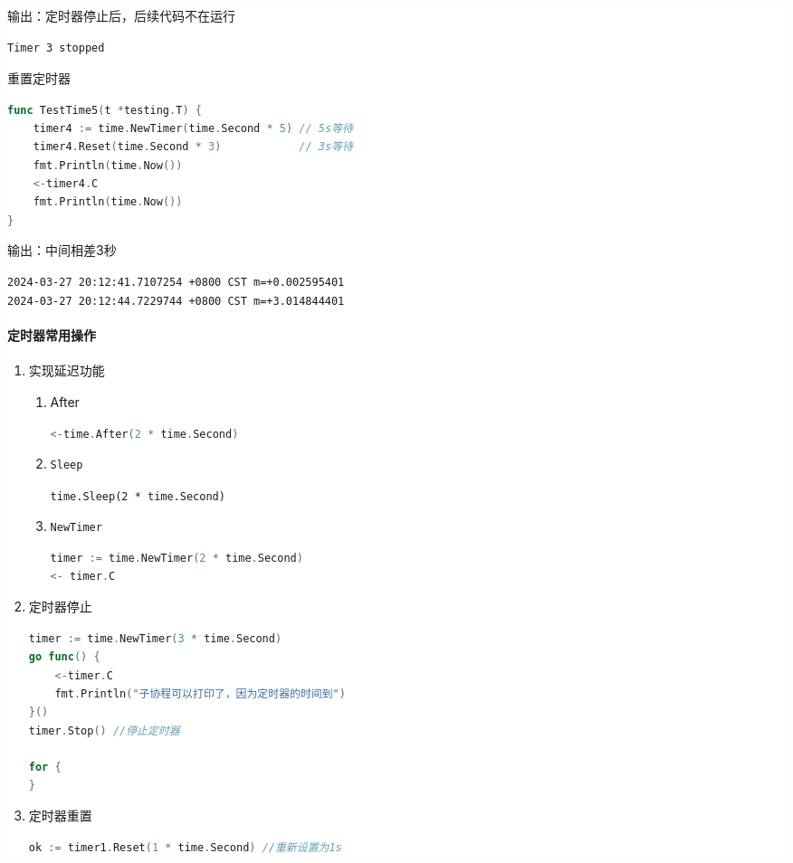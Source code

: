 输出：定时器停止后，后续代码不在运行
```bash
Timer 3 stopped
```

重置定时器
```go
func TestTime5(t *testing.T) {
    timer4 := time.NewTimer(time.Second * 5) // 5s等待
    timer4.Reset(time.Second * 3)            // 3s等待
    fmt.Println(time.Now())
    <-timer4.C
    fmt.Println(time.Now())
}
```
输出：中间相差3秒
```bash
2024-03-27 20:12:41.7107254 +0800 CST m=+0.002595401
2024-03-27 20:12:44.7229744 +0800 CST m=+3.014844401
```

#### 定时器常用操作

1. 实现延迟功能
    1. After
    
        ```go
        <-time.After(2 * time.Second)
        ``` 
    1. `Sleep` 
        ```
        time.Sleep(2 * time.Second)
        ```
    1. `NewTimer`
        ```go
        timer := time.NewTimer(2 * time.Second)
        <- timer.C
        ```
1. 定时器停止
    ```go
    timer := time.NewTimer(3 * time.Second)
    go func() {
        <-timer.C
        fmt.Println("子协程可以打印了，因为定时器的时间到")
    }()
    timer.Stop() //停止定时器

    for {
    }
    ```
1. 定时器重置
    ```go
    ok := timer1.Reset(1 * time.Second) //重新设置为1s
    ```
